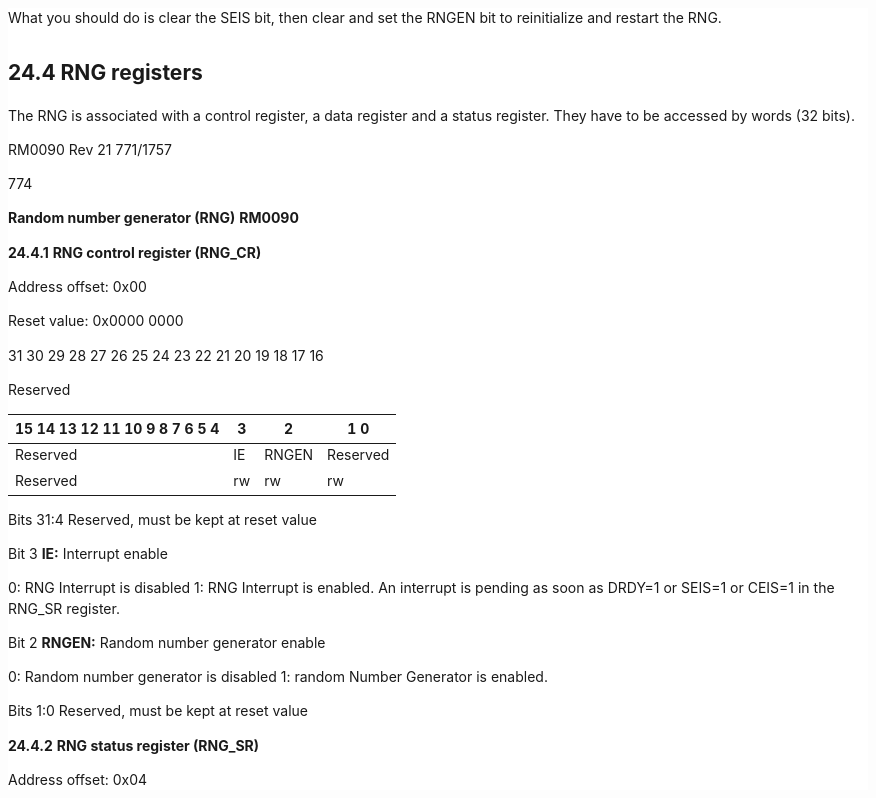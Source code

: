 What you should do is clear the SEIS bit, then clear and set the RNGEN bit to reinitialize
and restart the RNG.

## **24.4 RNG registers**


The RNG is associated with a control register, a data register and a status register. They
have to be accessed by words (32 bits).


RM0090 Rev 21 771/1757



774


**Random number generator (RNG)** **RM0090**


**24.4.1** **RNG control register (RNG_CR)**


Address offset: 0x00


Reset value: 0x0000 0000


31 30 29 28 27 26 25 24 23 22 21 20 19 18 17 16


Reserved

|15 14 13 12 11 10 9 8 7 6 5 4|3|2|1 0|
|---|---|---|---|
|Reserved|IE|RNGEN|Reserved|
|Reserved|rw|rw|rw|



Bits 31:4 Reserved, must be kept at reset value


Bit 3 **IE:** Interrupt enable

0: RNG Interrupt is disabled
1: RNG Interrupt is enabled. An interrupt is pending as soon as DRDY=1 or SEIS=1 or
CEIS=1 in the RNG_SR register.


Bit 2 **RNGEN:** Random number generator enable

0: Random number generator is disabled
1: random Number Generator is enabled.


Bits 1:0 Reserved, must be kept at reset value


**24.4.2** **RNG status register (RNG_SR)**


Address offset: 0x04
